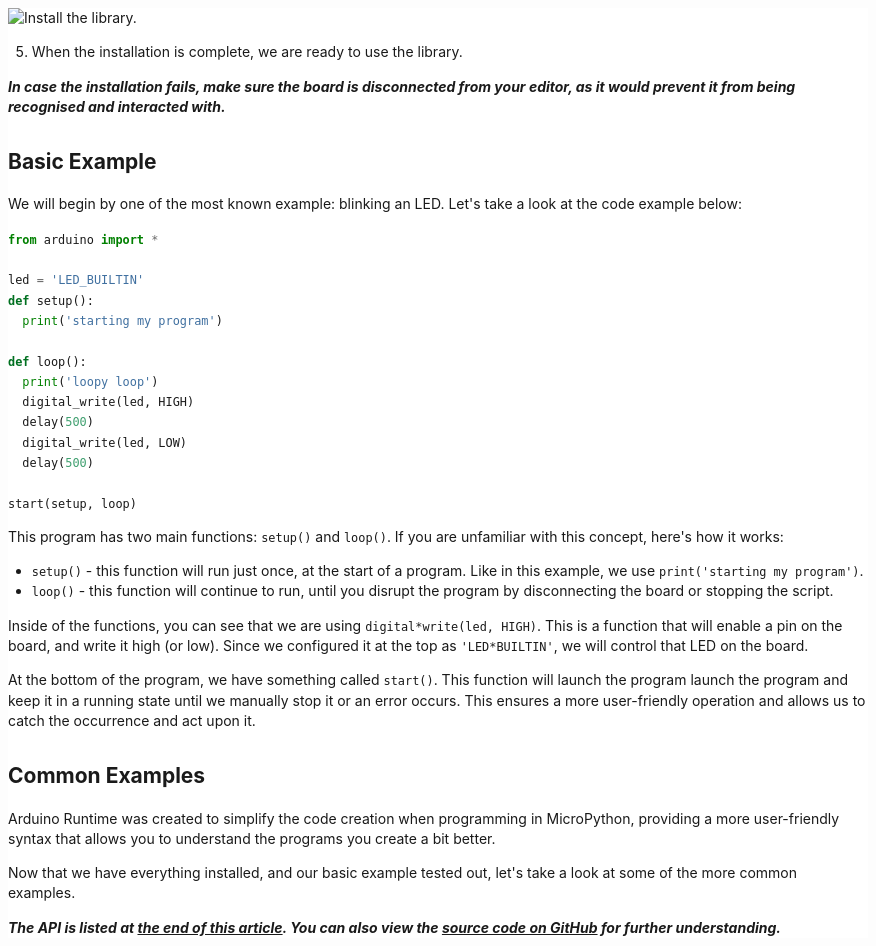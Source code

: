    ![Install the library.](assets/install-package.png)

5. When the installation is complete, we are ready to use the library.

***In case the installation fails, make sure the board is disconnected from your editor, as it would prevent it from being recognised and interacted with.***

## Basic Example

We will begin by one of the most known example: blinking an LED. Let's take a look at the code example below:

```python
from arduino import *

led = 'LED_BUILTIN'
def setup():
  print('starting my program')

def loop():
  print('loopy loop')
  digital_write(led, HIGH)
  delay(500)
  digital_write(led, LOW)
  delay(500)

start(setup, loop)
```

This program has two main functions: `setup()` and `loop()`. If you are unfamiliar with this concept, here's how it works:

- `setup()` - this function will run just once, at the start of a program. Like in this example, we use `print('starting my program')`.
- `loop()` - this function will continue to run, until you disrupt the program by disconnecting the board or stopping the script.

Inside of the functions, you can see that we are using `digital*write(led, HIGH)`. This is a function that will enable a pin on the board, and write it high (or low). Since we configured it at the top as `'LED*BUILTIN'`, we will control that LED on the board.

At the bottom of the program, we have something called `start()`. This function will launch the program launch the program and keep it in a running state until we manually stop it or an error occurs. This ensures a more user-friendly operation and allows us to catch the occurrence and act upon it.

## Common Examples

Arduino Runtime was created to simplify the code creation when programming in MicroPython, providing a more user-friendly syntax that allows you to understand the programs you create a bit better.

Now that we have everything installed, and our basic example tested out, let's take a look at some of the more common examples.

***The API is listed at [the end of this article](#runtime-api). You can also view the [source code on GitHub](https://github.com/arduino/arduino-runtime-mpy/tree/main) for further understanding.***
